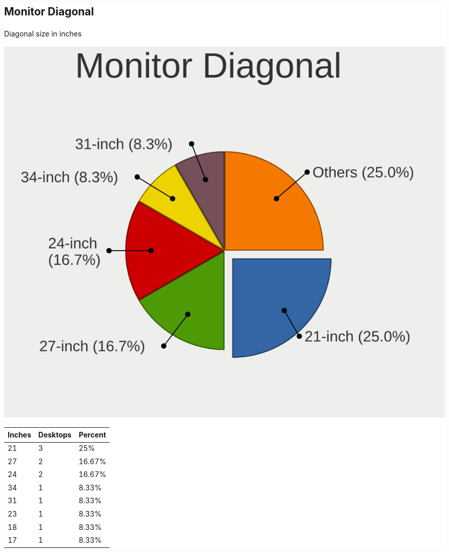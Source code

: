 Monitor Diagonal
----------------

Diagonal size in inches

![Monitor Diagonal](./images/pie_chart/mon_diagonal.svg)


| Inches | Desktops | Percent |
|--------|----------|---------|
| 21     | 3        | 25%     |
| 27     | 2        | 16.67%  |
| 24     | 2        | 16.67%  |
| 34     | 1        | 8.33%   |
| 31     | 1        | 8.33%   |
| 23     | 1        | 8.33%   |
| 18     | 1        | 8.33%   |
| 17     | 1        | 8.33%   |
